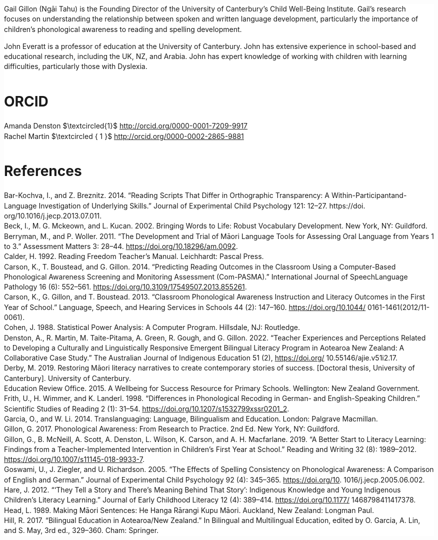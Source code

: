 Gail Gillon (Ngāi Tahu) is the Founding Director of the University of Canterbury’s Child Well-Being Institute. Gail’s research focuses on understanding the relationship between spoken and written language development, particularly the importance of children’s phonological awareness to reading and spelling development.

John Everatt is a professor of education at the University of Canterbury. John has extensive experience in school-based and educational research, including the UK, NZ, and Arabia. John has expert knowledge of working with children with learning difficulties, particularly those with Dyslexia.

# ORCID

Amanda Denston $\textcircled{1}$ http://orcid.org/0000-0001-7209-9917   
Rachel Martin $\textcircled { 1 }$ http://orcid.org/0000-0002-2865-9881

# References

Bar-Kochva, I., and Z. Breznitz. 2014. “Reading Scripts That Differ in Orthographic Transparency: A Within-Participantand-Language Investigation of Underlying Skills.” Journal of Experimental Child Psychology 121: 12–27. https://doi. org/10.1016/j.jecp.2013.07.011.   
Beck, I., M. G. Mckeown, and L. Kucan. 2002. Bringing Words to Life: Robust Vocabulary Development. New York, NY: Guildford.   
Berryman, M., and P. Woller. 2011. “The Development and Trial of Māori Language Tools for Assessing Oral Language from Years 1 to 3.” Assessment Matters 3: 28–44. https://doi.org/10.18296/am.0092.   
Calder, H. 1992. Reading Freedom Teacher’s Manual. Leichhardt: Pascal Press.   
Carson, K., T. Boustead, and G. Gillon. 2014. “Predicting Reading Outcomes in the Classroom Using a Computer-Based Phonological Awareness Screening and Monitoring Assessment (Com-PASMA).” International Journal of SpeechLanguage Pathology 16 (6): 552–561. https://doi.org/10.3109/17549507.2013.855261.   
Carson, K., G. Gillon, and T. Boustead. 2013. “Classroom Phonological Awareness Instruction and Literacy Outcomes in the First Year of School.” Language, Speech, and Hearing Services in Schools 44 (2): 147–160. https://doi.org/10.1044/ 0161-1461(2012/11-0061).   
Cohen, J. 1988. Statistical Power Analysis: A Computer Program. Hillsdale, NJ: Routledge.   
Denston, A., R. Martin, M. Taite-Pitama, A. Green, R. Gough, and G. Gillon. 2022. “Teacher Experiences and Perceptions Related to Developing a Culturally and Linguistically Responsive Emergent Bilingual Literacy Program in Aotearoa New Zealand: A Collaborative Case Study.” The Australian Journal of Indigenous Education 51 (2), https://doi.org/ 10.55146/ajie.v51i2.17.   
Derby, M. 2019. Restoring Māori literacy narratives to create contemporary stories of success. [Doctoral thesis, University of Canterbury]. University of Canterbury.   
Education Review Office. 2015. A Wellbeing for Success Resource for Primary Schools. Wellington: New Zealand Government.   
Frith, U., H. Wimmer, and K. Landerl. 1998. “Differences in Phonological Recoding in German- and English-Speaking Children.” Scientific Studies of Reading 2 (1): 31–54. https://doi.org/10.1207/s1532799xssr0201_2.   
Garcia, O., and W. Li. 2014. Translanguaging: Language, Bilingualism and Education. London: Palgrave Macmillan.   
Gillon, G. 2017. Phonological Awareness: From Research to Practice. 2nd Ed. New York, NY: Guildford.   
Gillon, G., B. McNeill, A. Scott, A. Denston, L. Wilson, K. Carson, and A. H. Macfarlane. 2019. “A Better Start to Literacy Learning: Findings from a Teacher-Implemented Intervention in Children’s First Year at School.” Reading and Writing 32 (8): 1989–2012. https://doi.org/10.1007/s11145-018-9933-7.   
Goswami, U., J. Ziegler, and U. Richardson. 2005. “The Effects of Spelling Consistency on Phonological Awareness: A Comparison of English and German.” Journal of Experimental Child Psychology 92 (4): 345–365. https://doi.org/10. 1016/j.jecp.2005.06.002.   
Hare, J. 2012. “‘They Tell a Story and There’s Meaning Behind That Story’: Indigenous Knowledge and Young Indigenous Children’s Literacy Learning.” Journal of Early Childhood Literacy 12 (4): 389–414. https://doi.org/10.1177/ 1468798411417378.   
Head, L. 1989. Making Māori Sentences: He Hanga Rārangi Kupu Māori. Auckland, New Zealand: Longman Paul.   
Hill, R. 2017. “Bilingual Education in Aotearoa/New Zealand.” In Bilingual and Multilingual Education, edited by O. Garcia, A. Lin, and S. May, 3rd ed., 329–360. Cham: Springer.   